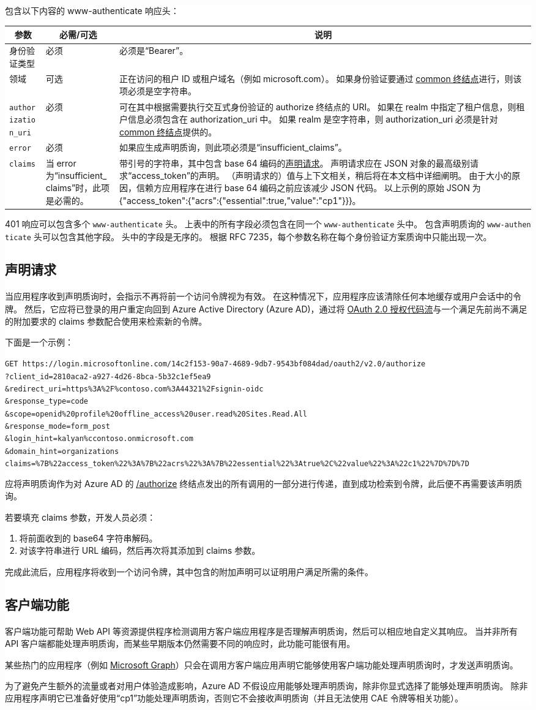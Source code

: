包含以下内容的 www-authenticate 响应头：

| 参数    | 必需/可选 | 说明 |
|--------------|-------------|--------------|
| 身份验证类型 | 必须 | 必须是“Bearer”。|
| 领域 | 可选 | 正在访问的租户 ID 或租户域名（例如 microsoft.com）。 如果身份验证要通过 [common 终结点](howto-convert-app-to-be-multi-tenant.md#update-your-code-to-send-requests-to-common)进行，则该项必须是空字符串。 |
| `authorization_uri` | 必须 | 可在其中根据需要执行交互式身份验证的 authorize 终结点的 URI。 如果在 realm 中指定了租户信息，则租户信息必须包含在 authorization_uri 中。 如果 realm 是空字符串，则 authorization_uri 必须是针对 [common 终结点](howto-convert-app-to-be-multi-tenant.md#update-your-code-to-send-requests-to-common)提供的。 |
| `error` | 必须 | 如果应生成声明质询，则此项必须是“insufficient_claims”。 | 
| `claims` | 当 error 为“insufficient_claims”时，此项是必需的。 | 带引号的字符串，其中包含 base 64 编码的[声明请求](https://openid.net/specs/openid-connect-core-1_0.html#ClaimsParameter)。 声明请求应在 JSON 对象的最高级别请求“access_token”的声明。 （声明请求的）值与上下文相关，稍后将在本文档中详细阐明。 由于大小的原因，信赖方应用程序在进行 base 64 编码之前应该减少 JSON 代码。 以上示例的原始 JSON 为 {"access_token":{"acrs":{"essential":true,"value":"cp1"}}}。 |

401 响应可以包含多个 `www-authenticate` 头。 上表中的所有字段必须包含在同一个 `www-authenticate` 头中。 包含声明质询的 `www-authenticate` 头可以包含其他字段。 头中的字段是无序的。 根据 RFC 7235，每个参数名称在每个身份验证方案质询中只能出现一次。

## <a name="claims-request"></a>声明请求

当应用程序收到声明质询时，会指示不再将前一个访问令牌视为有效。 在这种情况下，应用程序应该清除任何本地缓存或用户会话中的令牌。 然后，它应将已登录的用户重定向回到 Azure Active Directory (Azure AD)，通过将 [OAuth 2.0 授权代码流](v2-oauth2-auth-code-flow.md)与一个满足先前尚不满足的附加要求的 claims 参数配合使用来检索新的令牌。

下面是一个示例：

```https
GET https://login.microsoftonline.com/14c2f153-90a7-4689-9db7-9543bf084dad/oauth2/v2.0/authorize
?client_id=2810aca2-a927-4d26-8bca-5b32c1ef5ea9
&redirect_uri=https%3A%2F%contoso.com%3A44321%2Fsignin-oidc
&response_type=code
&scope=openid%20profile%20offline_access%20user.read%20Sites.Read.All
&response_mode=form_post
&login_hint=kalyan%ccontoso.onmicrosoft.com
&domain_hint=organizations
claims=%7B%22access_token%22%3A%7B%22acrs%22%3A%7B%22essential%22%3Atrue%2C%22value%22%3A%22c1%22%7D%7D%7D
```

应将声明质询作为对 Azure AD 的 [/authorize](v2-oauth2-auth-code-flow.md#request-an-authorization-code) 终结点发出的所有调用的一部分进行传递，直到成功检索到令牌，此后便不再需要该声明质询。

若要填充 claims 参数，开发人员必须：

1. 将前面收到的 base64 字符串解码。
2. 对该字符串进行 URL 编码，然后再次将其添加到 claims 参数。

完成此流后，应用程序将收到一个访问令牌，其中包含的附加声明可以证明用户满足所需的条件。

## <a name="client-capabilities"></a>客户端功能

客户端功能可帮助 Web API 等资源提供程序检测调用方客户端应用程序是否理解声明质询，然后可以相应地自定义其响应。 当并非所有 API 客户端都能处理声明质询，而某些早期版本仍然需要不同的响应时，此功能可能很有用。

某些热门的应用程序（例如 [Microsoft Graph](/graph/overview)）只会在调用方客户端应用声明它能够使用客户端功能处理声明质询时，才发送声明质询。

为了避免产生额外的流量或者对用户体验造成影响，Azure AD 不假设应用能够处理声明质询，除非你显式选择了能够处理声明质询。 除非应用程序声明它已准备好使用“cp1”功能处理声明质询，否则它不会接收声明质询（并且无法使用 CAE 令牌等相关功能）。
